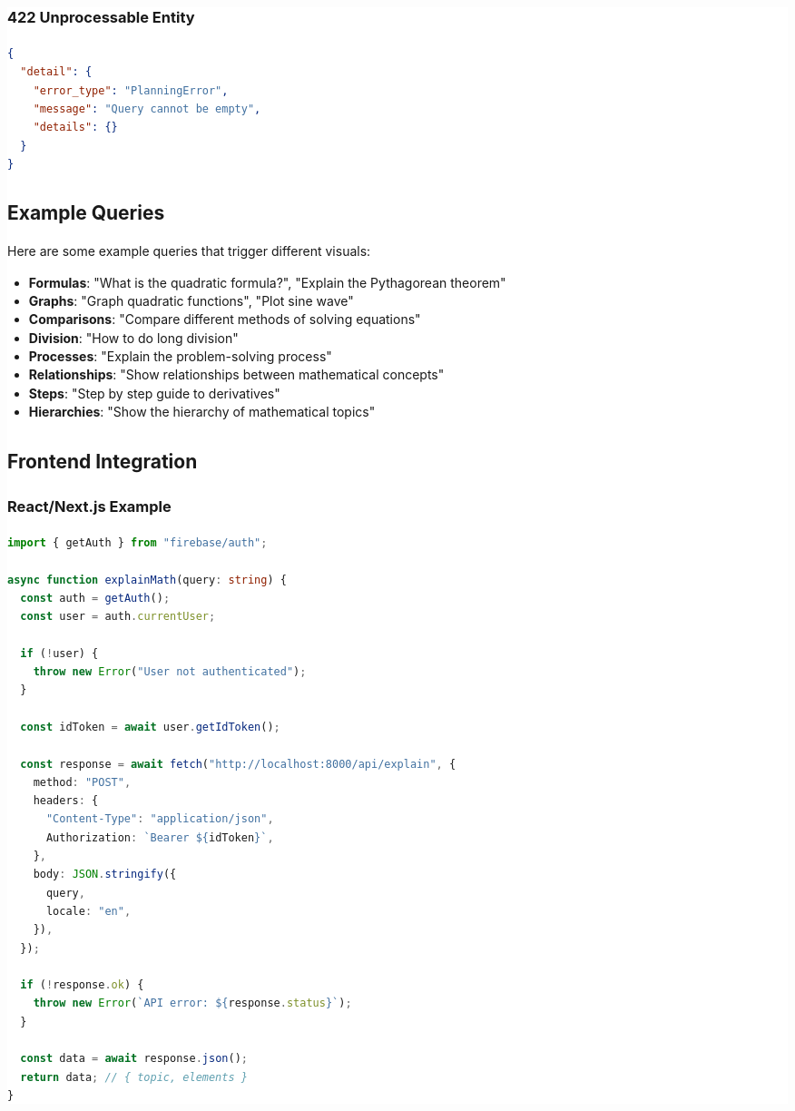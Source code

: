 ### 422 Unprocessable Entity

```json
{
  "detail": {
    "error_type": "PlanningError",
    "message": "Query cannot be empty",
    "details": {}
  }
}
```

## Example Queries

Here are some example queries that trigger different visuals:

- **Formulas**: "What is the quadratic formula?", "Explain the Pythagorean theorem"
- **Graphs**: "Graph quadratic functions", "Plot sine wave"
- **Comparisons**: "Compare different methods of solving equations"
- **Division**: "How to do long division"
- **Processes**: "Explain the problem-solving process"
- **Relationships**: "Show relationships between mathematical concepts"
- **Steps**: "Step by step guide to derivatives"
- **Hierarchies**: "Show the hierarchy of mathematical topics"

## Frontend Integration

### React/Next.js Example

```typescript
import { getAuth } from "firebase/auth";

async function explainMath(query: string) {
  const auth = getAuth();
  const user = auth.currentUser;

  if (!user) {
    throw new Error("User not authenticated");
  }

  const idToken = await user.getIdToken();

  const response = await fetch("http://localhost:8000/api/explain", {
    method: "POST",
    headers: {
      "Content-Type": "application/json",
      Authorization: `Bearer ${idToken}`,
    },
    body: JSON.stringify({
      query,
      locale: "en",
    }),
  });

  if (!response.ok) {
    throw new Error(`API error: ${response.status}`);
  }

  const data = await response.json();
  return data; // { topic, elements }
}
```
